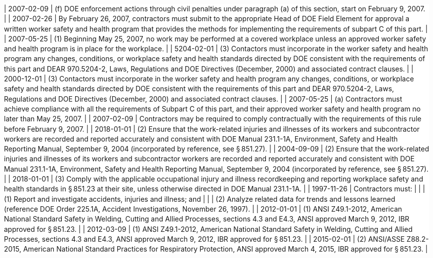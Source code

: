 | 2007-02-09 | (f) DOE enforcement actions through civil penalties under paragraph (a) of this section, start on February 9, 2007.                                                                                                                                                                                                                                  |
| 2007-02-26 | By February 26, 2007, contractors must submit to the appropriate Head of DOE Field Element for approval a written worker safety and health program that provides the methods for implementing the requirements of subpart C of this part.                                                                                                            |
| 2007-05-25 | (1) Beginning May 25, 2007, no work may be performed at a covered workplace unless an approved worker safety and health program is in place for the workplace.                                                                                                                                                                                       |
| 5204-02-01 | (3) Contactors must incorporate in the worker safety and health program any changes, conditions, or workplace safety and health standards directed by DOE consistent with the requirements of this part and DEAR 970.5204-2, Laws, Regulations and DOE Directives (December, 2000) and associated contract clauses.                                  |
| 2000-12-01 | (3) Contactors must incorporate in the worker safety and health program any changes, conditions, or workplace safety and health standards directed by DOE consistent with the requirements of this part and DEAR 970.5204-2, Laws, Regulations and DOE Directives (December, 2000) and associated contract clauses.                                  |
| 2007-05-25 | (a) Contractors must achieve compliance with all the requirements of Subpart C of this part, and their approved worker safety and health program no later than May 25, 2007.                                                                                                                                                                         |
| 2007-02-09 | Contractors may be required to comply contractually with the requirements of this rule before February 9, 2007.                                                                                                                                                                                                                                      |
| 2018-01-01 | (2) Ensure that the work-related injuries and illnesses of its workers and subcontractor workers are recorded and reported accurately and consistent with DOE Manual 231.1-1A, Environment, Safety and Health Reporting Manual, September 9, 2004 (incorporated by reference, see &#167;&#8201;851.27).                                              |
| 2004-09-09 | (2) Ensure that the work-related injuries and illnesses of its workers and subcontractor workers are recorded and reported accurately and consistent with DOE Manual 231.1-1A, Environment, Safety and Health Reporting Manual, September 9, 2004 (incorporated by reference, see &#167;&#8201;851.27).                                              |
| 2018-01-01 | (3) Comply with the applicable occupational injury and illness recordkeeping and reporting workplace safety and health standards in &#167;&#8201;851.23 at their site, unless otherwise directed in DOE Manual 231.1-1A.                                                                                                                             |
| 1997-11-26 | Contractors must:                                                                                                                                                                                                                                                                                                                                    |
|            |                     (1) Report and investigate accidents, injuries and illness; and                                                                                                                                                                                                                                                                  |
|            |                     (2) Analyze related data for trends and lessons learned (reference DOE Order 225.1A, Accident Investigations, November 26, 1997).                                                                                                                                                                                                |
| 2012-01-01 | (1) ANSI Z49.1-2012, American National Standard Safety in Welding, Cutting and Allied Processes, sections 4.3 and E4.3, ANSI approved March 9, 2012, IBR approved for &#167;&#8201;851.23.                                                                                                                                                           |
| 2012-03-09 | (1) ANSI Z49.1-2012, American National Standard Safety in Welding, Cutting and Allied Processes, sections 4.3 and E4.3, ANSI approved March 9, 2012, IBR approved for &#167;&#8201;851.23.                                                                                                                                                           |
| 2015-02-01 | (2) ANSI/ASSE Z88.2-2015, American National Standard Practices for Respiratory Protection, ANSI approved March 4, 2015, IBR approved for &#167;&#8201;851.23.                                                                                                                                                                                        |